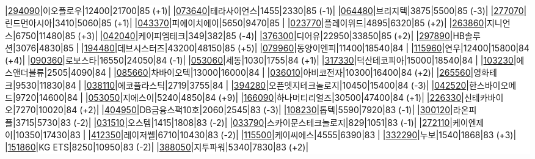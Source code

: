 |[294090](https://finance.daum.net/quotes/A294090)|이오플로우|12400|21700|85 (+1)|
|[073640](https://finance.daum.net/quotes/A073640)|테라사이언스|1455|2330|85 (-1)|
|[064480](https://finance.daum.net/quotes/A064480)|브리지텍|3875|5500|85 (-3)|
|[277070](https://finance.daum.net/quotes/A277070)|린드먼아시아|3410|5060|85 (+1)|
|[043370](https://finance.daum.net/quotes/A043370)|피에이치에이|5650|9470|85 |
|[023770](https://finance.daum.net/quotes/A023770)|플레이위드|4895|6320|85 (+2)|
|[263860](https://finance.daum.net/quotes/A263860)|지니언스|6750|11480|85 (+3)|
|[042040](https://finance.daum.net/quotes/A042040)|케이피엠테크|349|382|85 (-4)|
|[376300](https://finance.daum.net/quotes/A376300)|디어유|22950|33850|85 (+2)|
|[297890](https://finance.daum.net/quotes/A297890)|HB솔루션|3076|4830|85 |
|[194480](https://finance.daum.net/quotes/A194480)|데브시스터즈|43200|48150|85 (+5)|
|[079960](https://finance.daum.net/quotes/A079960)|동양이엔피|11400|18540|84 |
|[115960](https://finance.daum.net/quotes/A115960)|연우|12400|15800|84 (+4)|
|[090360](https://finance.daum.net/quotes/A090360)|로보스타|16550|24050|84 (-1)|
|[053060](https://finance.daum.net/quotes/A053060)|세동|1030|1755|84 (+1)|
|[317330](https://finance.daum.net/quotes/A317330)|덕산테코피아|15000|18540|84 |
|[103230](https://finance.daum.net/quotes/A103230)|에스앤더블류|2505|4090|84 |
|[085660](https://finance.daum.net/quotes/A085660)|차바이오텍|13000|16000|84 |
|[036010](https://finance.daum.net/quotes/A036010)|아비코전자|10300|16400|84 (+2)|
|[265560](https://finance.daum.net/quotes/A265560)|영화테크|9530|11830|84 |
|[038110](https://finance.daum.net/quotes/A038110)|에코플라스틱|2719|3755|84 |
|[394280](https://finance.daum.net/quotes/A394280)|오픈엣지테크놀로지|10450|15400|84 (-3)|
|[042520](https://finance.daum.net/quotes/A042520)|한스바이오메드|9720|14600|84 |
|[053050](https://finance.daum.net/quotes/A053050)|지에스이|5240|4850|84 (+9)|
|[166090](https://finance.daum.net/quotes/A166090)|하나머티리얼즈|30500|47400|84 (+1)|
|[226330](https://finance.daum.net/quotes/A226330)|신테카바이오|7270|10020|84 (+2)|
|[404950](https://finance.daum.net/quotes/A404950)|DB금융스팩10호|2060|2545|83 (-3)|
|[108230](https://finance.daum.net/quotes/A108230)|톱텍|5590|7920|83 (-1)|
|[300120](https://finance.daum.net/quotes/A300120)|라온피플|3715|5730|83 (-2)|
|[031510](https://finance.daum.net/quotes/A031510)|오스템|1415|1808|83 (-2)|
|[033790](https://finance.daum.net/quotes/A033790)|스카이문스테크놀로지|829|1051|83 (-1)|
|[272110](https://finance.daum.net/quotes/A272110)|케이엔제이|10350|17430|83 |
|[412350](https://finance.daum.net/quotes/A412350)|레이저쎌|6710|10430|83 (-2)|
|[115500](https://finance.daum.net/quotes/A115500)|케이씨에스|4555|6390|83 |
|[332290](https://finance.daum.net/quotes/A332290)|누보|1540|1868|83 (+3)|
|[151860](https://finance.daum.net/quotes/A151860)|KG ETS|8250|10950|83 (-2)|
|[388050](https://finance.daum.net/quotes/A388050)|지투파워|5340|7830|83 (+2)|